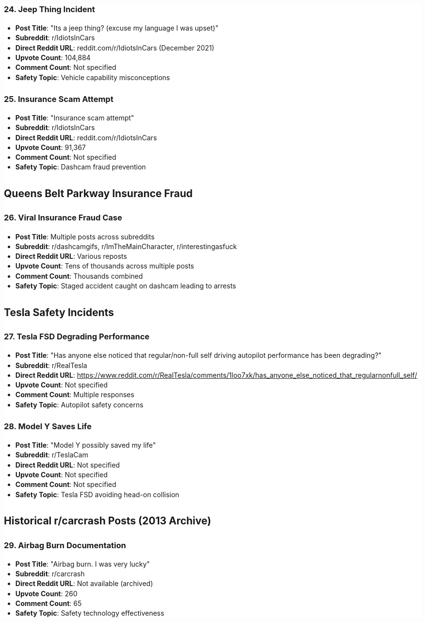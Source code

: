 ### 24. Jeep Thing Incident
- **Post Title**: "Its a jeep thing? (excuse my language I was upset)"
- **Subreddit**: r/IdiotsInCars
- **Direct Reddit URL**: reddit.com/r/IdiotsInCars (December 2021)
- **Upvote Count**: 104,884
- **Comment Count**: Not specified
- **Safety Topic**: Vehicle capability misconceptions

### 25. Insurance Scam Attempt
- **Post Title**: "Insurance scam attempt"
- **Subreddit**: r/IdiotsInCars
- **Direct Reddit URL**: reddit.com/r/IdiotsInCars
- **Upvote Count**: 91,367
- **Comment Count**: Not specified
- **Safety Topic**: Dashcam fraud prevention

## Queens Belt Parkway Insurance Fraud
### 26. Viral Insurance Fraud Case
- **Post Title**: Multiple posts across subreddits
- **Subreddit**: r/dashcamgifs, r/ImTheMainCharacter, r/interestingasfuck
- **Direct Reddit URL**: Various reposts
- **Upvote Count**: Tens of thousands across multiple posts
- **Comment Count**: Thousands combined
- **Safety Topic**: Staged accident caught on dashcam leading to arrests

## Tesla Safety Incidents
### 27. Tesla FSD Degrading Performance
- **Post Title**: "Has anyone else noticed that regular/non-full self driving autopilot performance has been degrading?"
- **Subreddit**: r/RealTesla
- **Direct Reddit URL**: https://www.reddit.com/r/RealTesla/comments/1loo7xk/has_anyone_else_noticed_that_regularnonfull_self/
- **Upvote Count**: Not specified
- **Comment Count**: Multiple responses
- **Safety Topic**: Autopilot safety concerns

### 28. Model Y Saves Life
- **Post Title**: "Model Y possibly saved my life"
- **Subreddit**: r/TeslaCam
- **Direct Reddit URL**: Not specified
- **Upvote Count**: Not specified
- **Comment Count**: Not specified
- **Safety Topic**: Tesla FSD avoiding head-on collision

## Historical r/carcrash Posts (2013 Archive)
### 29. Airbag Burn Documentation
- **Post Title**: "Airbag burn. I was very lucky"
- **Subreddit**: r/carcrash
- **Direct Reddit URL**: Not available (archived)
- **Upvote Count**: 260
- **Comment Count**: 65
- **Safety Topic**: Safety technology effectiveness
